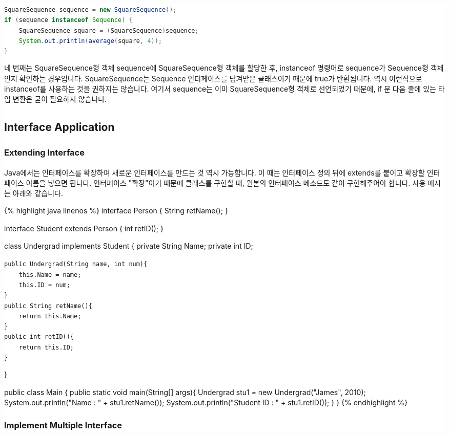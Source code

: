 ```java
SquareSequence sequence = new SquareSequence();
if (sequence instanceof Sequence) {
    SquareSequence square = (SquareSequence)sequence;
    System.out.println(average(square, 4));
}
```

네 번째는 SquareSequence형 객체 sequence에 SquareSequence형 객체를 할당한 후, instanceof 명령어로 sequence가 Sequence형 객체인지 확인하는 경우입니다. SquareSequence는 Sequence 인터페이스를 넘겨받은 클래스이기 때문에 true가 반환됩니다. 역시 이런식으로 instanceof를 사용하는 것을 권하지는 않습니다. 여기서 sequence는 이미 SquareSequence형 객체로 선언되었기 때문에, if 문 다음 줄에 있는 타입 변환은 굳이 필요하지 않습니다.

## Interface Application

### Extending Interface

Java에서는 인터페이스를 확장하여 새로운 인터페이스를 만드는 것 역시 가능합니다. 이 때는 인터페이스 정의 뒤에 extends를 붙이고 확장할 인터페이스 이름을 넣으면 됩니다. 인터페이스 "확장"이기 때문에 클래스를 구현할 때, 원본의 인터페이스 메소드도 같이 구현해주어야 합니다. 사용 예시는 아래와 같습니다.

{% highlight java linenos %}
interface Person {
    String retName();
}

interface Student extends Person {
    int retID();
}

class Undergrad implements Student {
    private String Name;
    private int ID;

    public Undergrad(String name, int num){
        this.Name = name;
        this.ID = num;
    }
    public String retName(){
        return this.Name;
    }
    public int retID(){
        return this.ID;
    }
}

public class Main {
    public static void main(String[] args){
        Undergrad stu1 = new Undergrad("James", 2010);
        System.out.println("Name : " + stu1.retName());
        System.out.println("Student ID : " + stu1.retID());
    }
}
{% endhighlight %}

### Implement Multiple Interface
